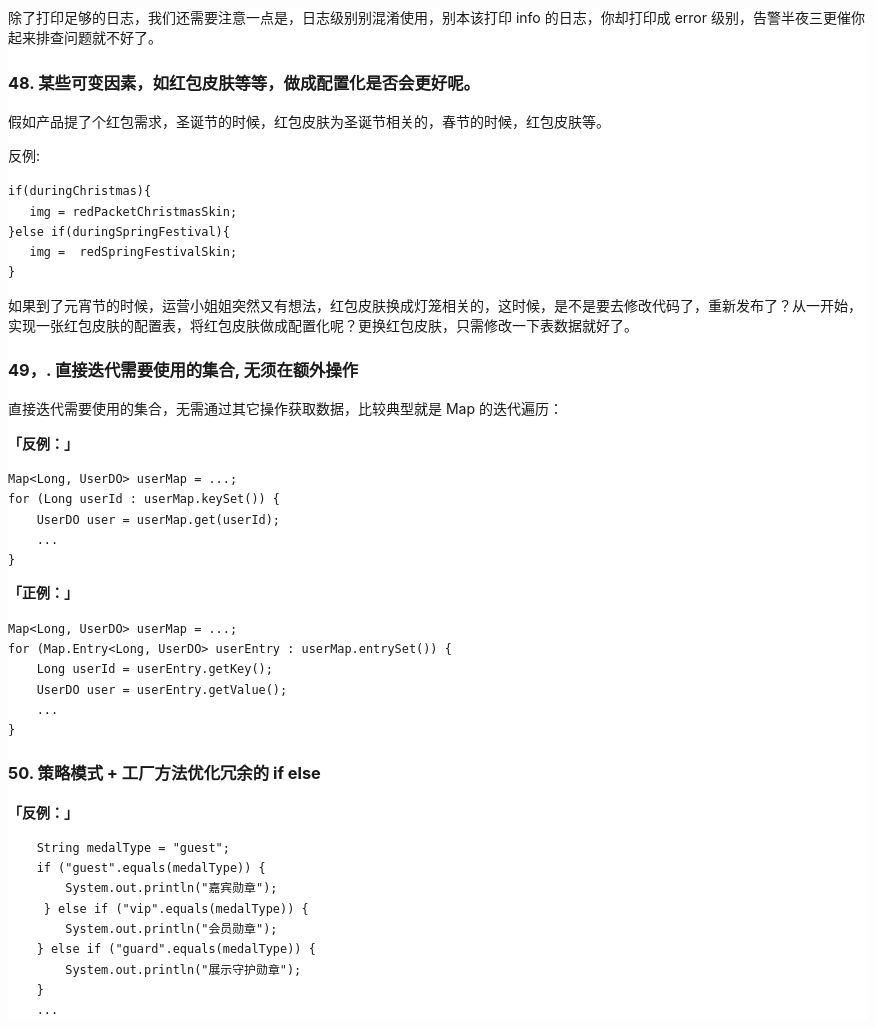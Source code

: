 除了打印足够的日志，我们还需要注意一点是，日志级别别混淆使用，别本该打印 info 的日志，你却打印成 error 级别，告警半夜三更催你起来排查问题就不好了。

### 48. 某些可变因素，如红包皮肤等等，做成配置化是否会更好呢。

假如产品提了个红包需求，圣诞节的时候，红包皮肤为圣诞节相关的，春节的时候，红包皮肤等。

反例:

```
if(duringChristmas){
   img = redPacketChristmasSkin;
}else if(duringSpringFestival){
   img =  redSpringFestivalSkin;
}
```

如果到了元宵节的时候，运营小姐姐突然又有想法，红包皮肤换成灯笼相关的，这时候，是不是要去修改代码了，重新发布了？从一开始，实现一张红包皮肤的配置表，将红包皮肤做成配置化呢？更换红包皮肤，只需修改一下表数据就好了。

### 49，. 直接迭代需要使用的集合, 无须在额外操作

直接迭代需要使用的集合，无需通过其它操作获取数据，比较典型就是 Map 的迭代遍历：

**「反例：」**

```
Map<Long, UserDO> userMap = ...;
for (Long userId : userMap.keySet()) {
    UserDO user = userMap.get(userId);
    ...
}
```

**「正例：」**

```
Map<Long, UserDO> userMap = ...;
for (Map.Entry<Long, UserDO> userEntry : userMap.entrySet()) {
    Long userId = userEntry.getKey();
    UserDO user = userEntry.getValue();
    ...
}
```

### 50. 策略模式 + 工厂方法优化冗余的 if else

**「反例：」**

```
    String medalType = "guest";
    if ("guest".equals(medalType)) {
        System.out.println("嘉宾勋章");
     } else if ("vip".equals(medalType)) {
        System.out.println("会员勋章");
    } else if ("guard".equals(medalType)) {
        System.out.println("展示守护勋章");
    }
    ...
```
